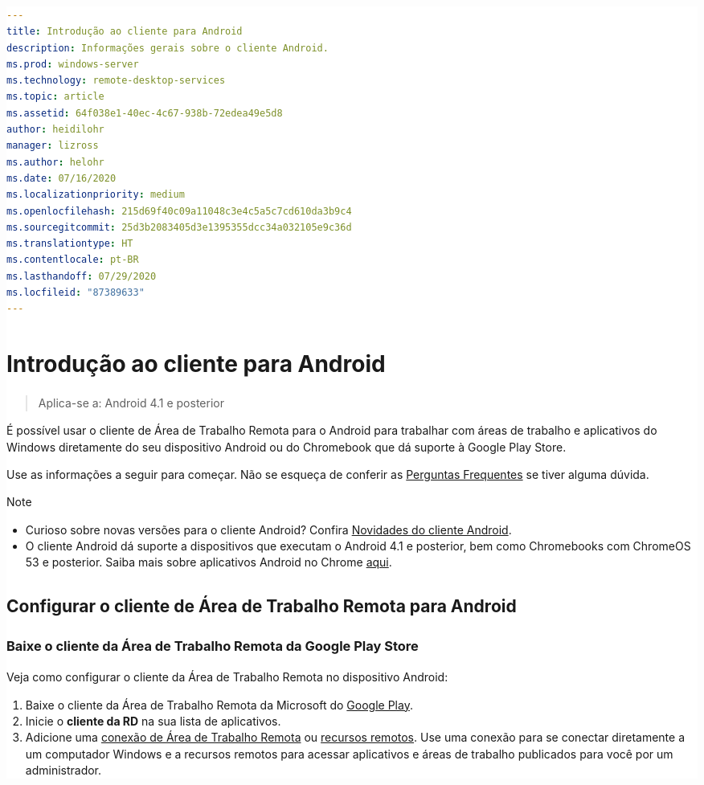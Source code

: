```yaml
---
title: Introdução ao cliente para Android
description: Informações gerais sobre o cliente Android.
ms.prod: windows-server
ms.technology: remote-desktop-services
ms.topic: article
ms.assetid: 64f038e1-40ec-4c67-938b-72edea49e5d8
author: heidilohr
manager: lizross
ms.author: helohr
ms.date: 07/16/2020
ms.localizationpriority: medium
ms.openlocfilehash: 215d69f40c09a11048c3e4c5a5c7cd610da3b9c4
ms.sourcegitcommit: 25d3b2083405d3e1395355dcc34a032105e9c36d
ms.translationtype: HT
ms.contentlocale: pt-BR
ms.lasthandoff: 07/29/2020
ms.locfileid: "87389633"
---
```

# <a name="get-started-with-the-android-client"></a>Introdução ao cliente para Android

>Aplica-se a: Android 4.1 e posterior

É possível usar o cliente de Área de Trabalho Remota para o Android para trabalhar com áreas de trabalho e aplicativos do Windows diretamente do seu dispositivo Android ou do Chromebook que dá suporte à Google Play Store.

Use as informações a seguir para começar. Não se esqueça de conferir as [Perguntas Frequentes](remote-desktop-client-faq.md) se tiver alguma dúvida.

> [!NOTE]
> - Curioso sobre novas versões para o cliente Android? Confira [Novidades do cliente Android](android-whatsnew.md).
> - O cliente Android dá suporte a dispositivos que executam o Android 4.1 e posterior, bem como Chromebooks com ChromeOS 53 e posterior. Saiba mais sobre aplicativos Android no Chrome [aqui](https://sites.google.com/a/chromium.org/dev/chromium-os/chrome-os-systems-supporting-android-apps).

## <a name="set-up-the-remote-desktop-client-for-android"></a>Configurar o cliente de Área de Trabalho Remota para Android

### <a name="download-the-remote-desktop-client-from-the-google-play-store"></a>Baixe o cliente da Área de Trabalho Remota da Google Play Store

Veja como configurar o cliente da Área de Trabalho Remota no dispositivo Android:

1. Baixe o cliente da Área de Trabalho Remota da Microsoft do [Google Play](https://play.google.com/store/apps/details?id=com.microsoft.rdc.androidx).
2. Inicie o **cliente da RD** na sua lista de aplicativos.
3. Adicione uma [conexão de Área de Trabalho Remota](#add-a-remote-desktop-connection) ou [recursos remotos](#add-remote-resources). Use uma conexão para se conectar diretamente a um computador Windows e a recursos remotos para acessar aplicativos e áreas de trabalho publicados para você por um administrador.
